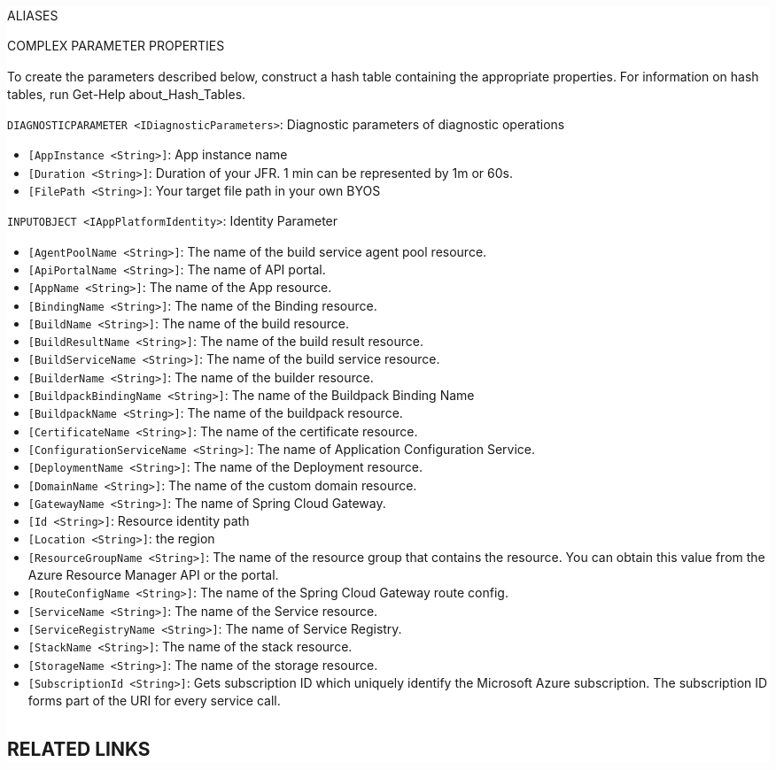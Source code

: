 ALIASES

COMPLEX PARAMETER PROPERTIES

To create the parameters described below, construct a hash table containing the appropriate properties. For information on hash tables, run Get-Help about_Hash_Tables.


`DIAGNOSTICPARAMETER <IDiagnosticParameters>`: Diagnostic parameters of diagnostic operations
  - `[AppInstance <String>]`: App instance name
  - `[Duration <String>]`: Duration of your JFR. 1 min can be represented by 1m or 60s.
  - `[FilePath <String>]`: Your target file path in your own BYOS

`INPUTOBJECT <IAppPlatformIdentity>`: Identity Parameter
  - `[AgentPoolName <String>]`: The name of the build service agent pool resource.
  - `[ApiPortalName <String>]`: The name of API portal.
  - `[AppName <String>]`: The name of the App resource.
  - `[BindingName <String>]`: The name of the Binding resource.
  - `[BuildName <String>]`: The name of the build resource.
  - `[BuildResultName <String>]`: The name of the build result resource.
  - `[BuildServiceName <String>]`: The name of the build service resource.
  - `[BuilderName <String>]`: The name of the builder resource.
  - `[BuildpackBindingName <String>]`: The name of the Buildpack Binding Name
  - `[BuildpackName <String>]`: The name of the buildpack resource.
  - `[CertificateName <String>]`: The name of the certificate resource.
  - `[ConfigurationServiceName <String>]`: The name of Application Configuration Service.
  - `[DeploymentName <String>]`: The name of the Deployment resource.
  - `[DomainName <String>]`: The name of the custom domain resource.
  - `[GatewayName <String>]`: The name of Spring Cloud Gateway.
  - `[Id <String>]`: Resource identity path
  - `[Location <String>]`: the region
  - `[ResourceGroupName <String>]`: The name of the resource group that contains the resource. You can obtain this value from the Azure Resource Manager API or the portal.
  - `[RouteConfigName <String>]`: The name of the Spring Cloud Gateway route config.
  - `[ServiceName <String>]`: The name of the Service resource.
  - `[ServiceRegistryName <String>]`: The name of Service Registry.
  - `[StackName <String>]`: The name of the stack resource.
  - `[StorageName <String>]`: The name of the storage resource.
  - `[SubscriptionId <String>]`: Gets subscription ID which uniquely identify the Microsoft Azure subscription. The subscription ID forms part of the URI for every service call.

## RELATED LINKS

